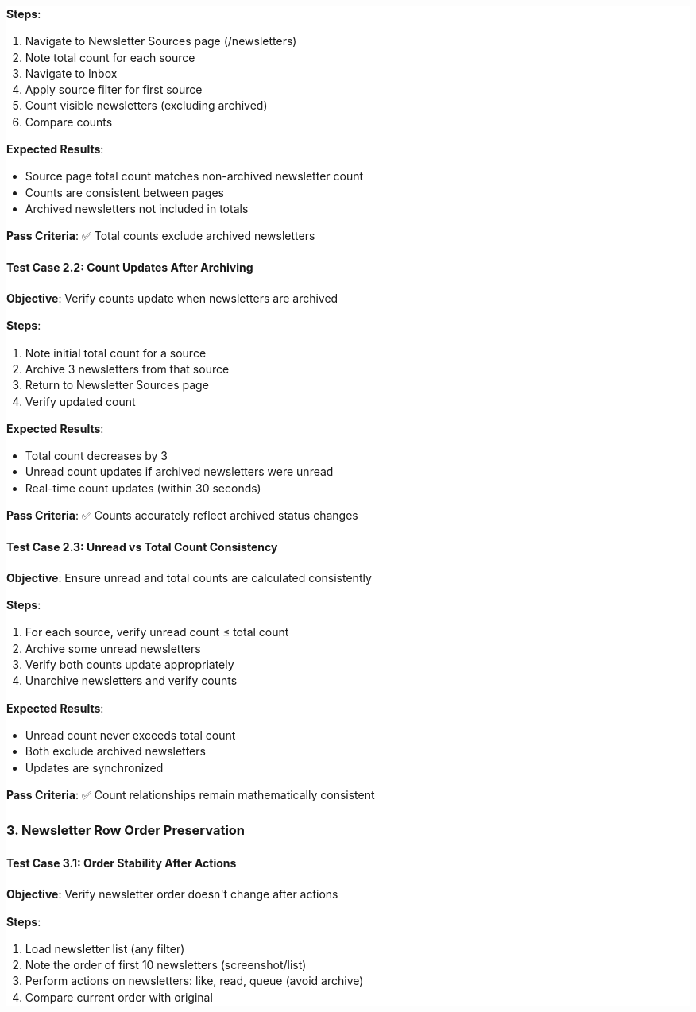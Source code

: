 **Steps**:
1. Navigate to Newsletter Sources page (/newsletters)
2. Note total count for each source
3. Navigate to Inbox
4. Apply source filter for first source
5. Count visible newsletters (excluding archived)
6. Compare counts

**Expected Results**:
- Source page total count matches non-archived newsletter count
- Counts are consistent between pages
- Archived newsletters not included in totals

**Pass Criteria**: ✅ Total counts exclude archived newsletters

#### Test Case 2.2: Count Updates After Archiving
**Objective**: Verify counts update when newsletters are archived

**Steps**:
1. Note initial total count for a source
2. Archive 3 newsletters from that source
3. Return to Newsletter Sources page
4. Verify updated count

**Expected Results**:
- Total count decreases by 3
- Unread count updates if archived newsletters were unread
- Real-time count updates (within 30 seconds)

**Pass Criteria**: ✅ Counts accurately reflect archived status changes

#### Test Case 2.3: Unread vs Total Count Consistency
**Objective**: Ensure unread and total counts are calculated consistently

**Steps**:
1. For each source, verify unread count ≤ total count
2. Archive some unread newsletters
3. Verify both counts update appropriately
4. Unarchive newsletters and verify counts

**Expected Results**:
- Unread count never exceeds total count
- Both exclude archived newsletters
- Updates are synchronized

**Pass Criteria**: ✅ Count relationships remain mathematically consistent

### 3. Newsletter Row Order Preservation

#### Test Case 3.1: Order Stability After Actions
**Objective**: Verify newsletter order doesn't change after actions

**Steps**:
1. Load newsletter list (any filter)
2. Note the order of first 10 newsletters (screenshot/list)
3. Perform actions on newsletters: like, read, queue (avoid archive)
4. Compare current order with original
